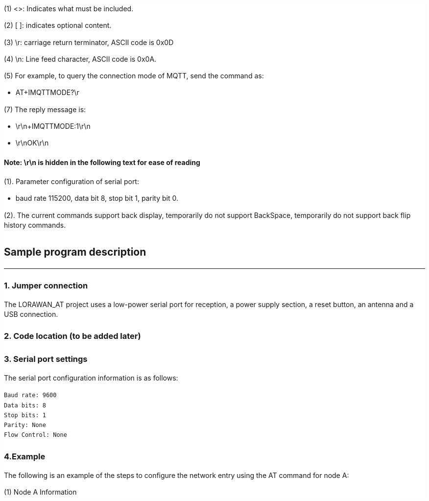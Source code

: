 (1) <>: Indicates what must be included.

(2) [ ]: indicates optional content.

(3) \r: carriage return terminator, ASCII code is 0x0D

(4) \n: Line feed character, ASCII code is 0x0A.

(5) For example, to query the connection mode of MQTT, send the command as:

- AT+IMQTTMODE?\r

(7) The reply message is:

- \r\n+IMQTTMODE:1\r\n

- \r\nOK\r\n

#### **Note: \r\n is hidden in the following text for ease of reading**

(1). Parameter configuration of serial port:

- baud rate 115200, data bit 8, stop bit 1, parity bit 0.

(2). The current commands support back display, temporarily do not support BackSpace, temporarily do not support back flip history commands.

## Sample program description
-------

### **1. Jumper connection**

The LORAWAN_AT project uses a low-power serial port for reception, a power supply section, a reset button, an antenna and a USB connection.

### **2. Code location (to be added later)**

### **3. Serial port settings**

The serial port configuration information is as follows:

```
Baud rate: 9600 
Data bits: 8 
Stop bits: 1 
Parity: None 
Flow Control: None
```

### **4.Example**

The following is an example of the steps to configure the network entry using the AT command for node A:

(1) Node A Information

